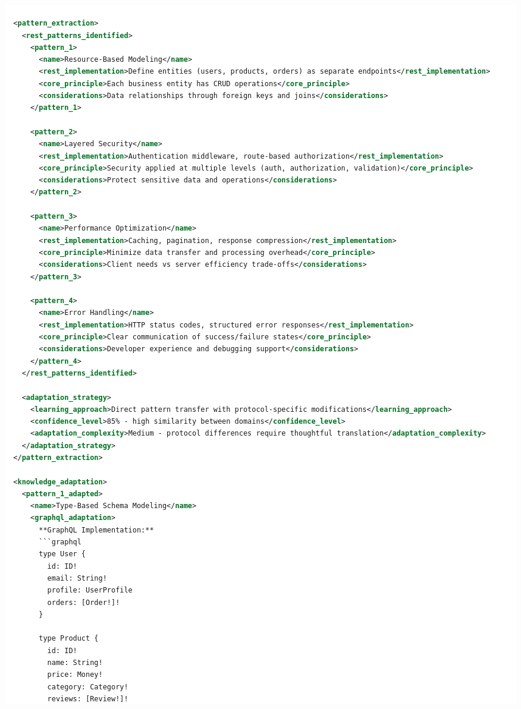 ```xml
  
  <pattern_extraction>
    <rest_patterns_identified>
      <pattern_1>
        <name>Resource-Based Modeling</name>
        <rest_implementation>Define entities (users, products, orders) as separate endpoints</rest_implementation>
        <core_principle>Each business entity has CRUD operations</core_principle>
        <considerations>Data relationships through foreign keys and joins</considerations>
      </pattern_1>
      
      <pattern_2>
        <name>Layered Security</name>
        <rest_implementation>Authentication middleware, route-based authorization</rest_implementation>
        <core_principle>Security applied at multiple levels (auth, authorization, validation)</core_principle>
        <considerations>Protect sensitive data and operations</considerations>
      </pattern_2>
      
      <pattern_3>
        <name>Performance Optimization</name>
        <rest_implementation>Caching, pagination, response compression</rest_implementation>
        <core_principle>Minimize data transfer and processing overhead</core_principle>
        <considerations>Client needs vs server efficiency trade-offs</considerations>
      </pattern_3>
      
      <pattern_4>
        <name>Error Handling</name>
        <rest_implementation>HTTP status codes, structured error responses</rest_implementation>
        <core_principle>Clear communication of success/failure states</core_principle>
        <considerations>Developer experience and debugging support</considerations>
      </pattern_4>
    </rest_patterns_identified>
    
    <adaptation_strategy>
      <learning_approach>Direct pattern transfer with protocol-specific modifications</learning_approach>
      <confidence_level>85% - high similarity between domains</confidence_level>
      <adaptation_complexity>Medium - protocol differences require thoughtful translation</adaptation_complexity>
    </adaptation_strategy>
  </pattern_extraction>
  
  <knowledge_adaptation>
    <pattern_1_adapted>
      <name>Type-Based Schema Modeling</name>
      <graphql_adaptation>
        **GraphQL Implementation:**
        ```graphql
        type User {
          id: ID!
          email: String!
          profile: UserProfile
          orders: [Order!]!
        }
        
        type Product {
          id: ID!
          name: String!
          price: Money!
          category: Category!
          reviews: [Review!]!
```
